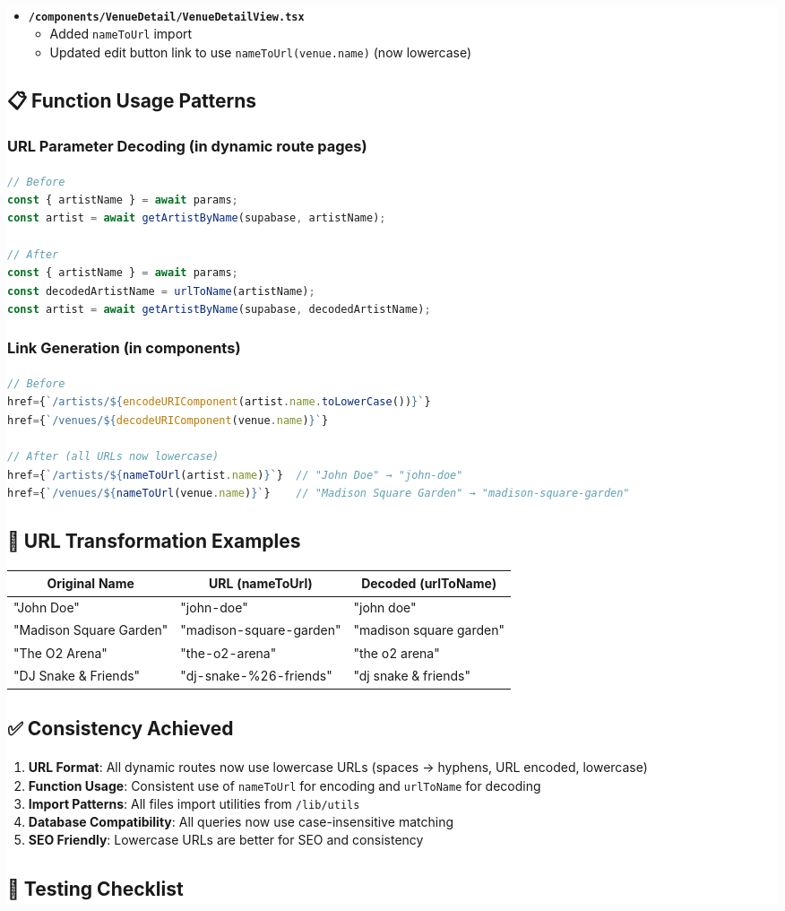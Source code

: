 - **`/components/VenueDetail/VenueDetailView.tsx`**
  - Added `nameToUrl` import
  - Updated edit button link to use `nameToUrl(venue.name)` (now lowercase)

## 📋 **Function Usage Patterns**

### URL Parameter Decoding (in dynamic route pages)
```typescript
// Before
const { artistName } = await params;
const artist = await getArtistByName(supabase, artistName);

// After
const { artistName } = await params;
const decodedArtistName = urlToName(artistName);
const artist = await getArtistByName(supabase, decodedArtistName);
```

### Link Generation (in components)
```typescript
// Before
href={`/artists/${encodeURIComponent(artist.name.toLowerCase())}`}
href={`/venues/${decodeURIComponent(venue.name)}`}

// After (all URLs now lowercase)
href={`/artists/${nameToUrl(artist.name)}`}  // "John Doe" → "john-doe"
href={`/venues/${nameToUrl(venue.name)}`}    // "Madison Square Garden" → "madison-square-garden"
```

## 🔄 **URL Transformation Examples**

| Original Name | URL (nameToUrl) | Decoded (urlToName) |
|---------------|-----------------|---------------------|
| "John Doe" | "john-doe" | "john doe" |
| "Madison Square Garden" | "madison-square-garden" | "madison square garden" |
| "The O2 Arena" | "the-o2-arena" | "the o2 arena" |
| "DJ Snake & Friends" | "dj-snake-%26-friends" | "dj snake & friends" |

## ✅ **Consistency Achieved**

1. **URL Format**: All dynamic routes now use lowercase URLs (spaces → hyphens, URL encoded, lowercase)
2. **Function Usage**: Consistent use of `nameToUrl` for encoding and `urlToName` for decoding
3. **Import Patterns**: All files import utilities from `/lib/utils`
4. **Database Compatibility**: All queries now use case-insensitive matching
5. **SEO Friendly**: Lowercase URLs are better for SEO and consistency

## 🧪 **Testing Checklist**
